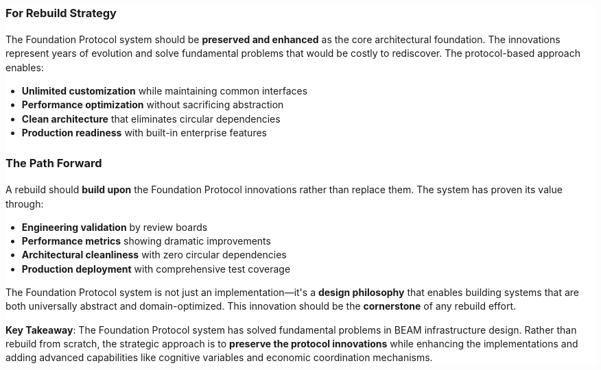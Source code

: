 ### For Rebuild Strategy

The Foundation Protocol system should be **preserved and enhanced** as the core architectural foundation. The innovations represent years of evolution and solve fundamental problems that would be costly to rediscover. The protocol-based approach enables:

- **Unlimited customization** while maintaining common interfaces
- **Performance optimization** without sacrificing abstraction
- **Clean architecture** that eliminates circular dependencies
- **Production readiness** with built-in enterprise features

### The Path Forward

A rebuild should **build upon** the Foundation Protocol innovations rather than replace them. The system has proven its value through:

- **Engineering validation** by review boards
- **Performance metrics** showing dramatic improvements
- **Architectural cleanliness** with zero circular dependencies
- **Production deployment** with comprehensive test coverage

The Foundation Protocol system is not just an implementation—it's a **design philosophy** that enables building systems that are both universally abstract and domain-optimized. This innovation should be the **cornerstone** of any rebuild effort.

**Key Takeaway**: The Foundation Protocol system has solved fundamental problems in BEAM infrastructure design. Rather than rebuild from scratch, the strategic approach is to **preserve the protocol innovations** while enhancing the implementations and adding advanced capabilities like cognitive variables and economic coordination mechanisms.
